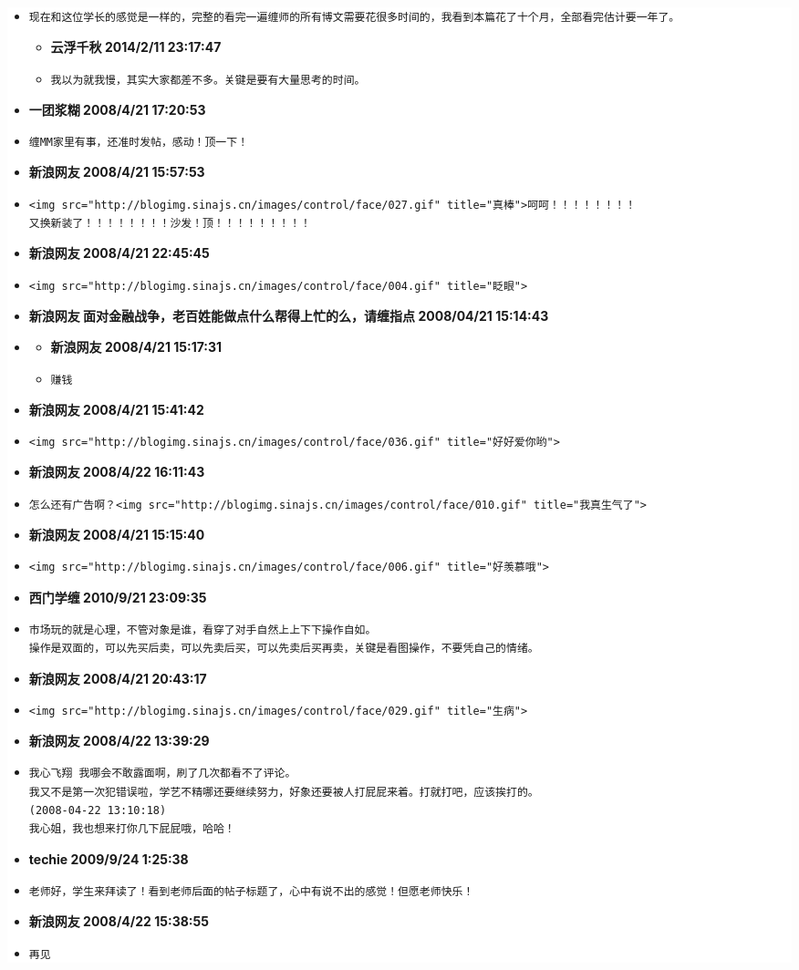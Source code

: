    - ```
     现在和这位学长的感觉是一样的，完整的看完一遍缠师的所有博文需要花很多时间的，我看到本篇花了十个月，全部看完估计要一年了。 
     ```
      - **云浮千秋 2014/2/11 23:17:47**
      - ```
        我以为就我慢，其实大家都差不多。关键是要有大量思考的时间。
        ```
- **一团浆糊 2008/4/21 17:20:53**
- ```
  缠MM家里有事，还准时发帖，感动！顶一下！
  ```
- **新浪网友 2008/4/21 15:57:53**
- ```
  <img src="http://blogimg.sinajs.cn/images/control/face/027.gif" title="真棒">呵呵！！！！！！！！
  又换新装了！！！！！！！！沙发！顶！！！！！！！！！
  ```
- **新浪网友 2008/4/21 22:45:45**
- ```
  <img src="http://blogimg.sinajs.cn/images/control/face/004.gif" title="眨眼">
  ```
- **新浪网友 面对金融战争，老百姓能做点什么帮得上忙的么，请缠指点 2008/04/21 15:14:43**
- ```

  ```
   - **新浪网友 2008/4/21 15:17:31**
   - ```
     赚钱
     ```
- **新浪网友 2008/4/21 15:41:42**
- ```
  <img src="http://blogimg.sinajs.cn/images/control/face/036.gif" title="好好爱你哟">
  ```
- **新浪网友 2008/4/22 16:11:43**
- ```
  怎么还有广告啊？<img src="http://blogimg.sinajs.cn/images/control/face/010.gif" title="我真生气了">
  ```
- **新浪网友 2008/4/21 15:15:40**
- ```
  <img src="http://blogimg.sinajs.cn/images/control/face/006.gif" title="好羡慕哦">
  ```
- **西门学缠 2010/9/21 23:09:35**
- ```
  市场玩的就是心理，不管对象是谁，看穿了对手自然上上下下操作自如。
  操作是双面的，可以先买后卖，可以先卖后买，可以先卖后买再卖，关键是看图操作，不要凭自己的情绪。
  ```
- **新浪网友 2008/4/21 20:43:17**
- ```
  <img src="http://blogimg.sinajs.cn/images/control/face/029.gif" title="生病">
  ```
- **新浪网友 2008/4/22 13:39:29**
- ```
  我心飞翔 我哪会不敢露面啊，刷了几次都看不了评论。
  我又不是第一次犯错误啦，学艺不精哪还要继续努力，好象还要被人打屁屁来着。打就打吧，应该挨打的。
  (2008-04-22 13:10:18) 
  我心姐，我也想来打你几下屁屁哦，哈哈！
  ```
- **techie 2009/9/24 1:25:38**
- ```
  老师好，学生来拜读了！看到老师后面的帖子标题了，心中有说不出的感觉！但愿老师快乐！
  ```
- **新浪网友 2008/4/22 15:38:55**
- ```
  再见
  ```